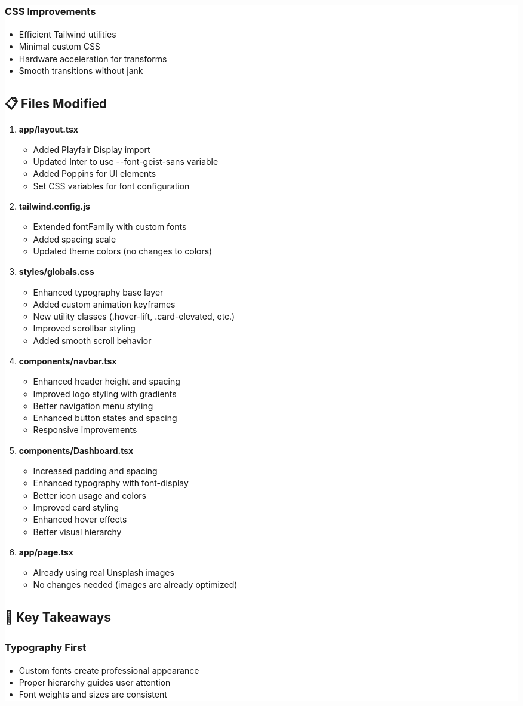 ### CSS Improvements
- Efficient Tailwind utilities
- Minimal custom CSS
- Hardware acceleration for transforms
- Smooth transitions without jank

## 📋 Files Modified

1. **app/layout.tsx**
   - Added Playfair Display import
   - Updated Inter to use --font-geist-sans variable
   - Added Poppins for UI elements
   - Set CSS variables for font configuration

2. **tailwind.config.js**
   - Extended fontFamily with custom fonts
   - Added spacing scale
   - Updated theme colors (no changes to colors)

3. **styles/globals.css**
   - Enhanced typography base layer
   - Added custom animation keyframes
   - New utility classes (.hover-lift, .card-elevated, etc.)
   - Improved scrollbar styling
   - Added smooth scroll behavior

4. **components/navbar.tsx**
   - Enhanced header height and spacing
   - Improved logo styling with gradients
   - Better navigation menu styling
   - Enhanced button states and spacing
   - Responsive improvements

5. **components/Dashboard.tsx**
   - Increased padding and spacing
   - Enhanced typography with font-display
   - Better icon usage and colors
   - Improved card styling
   - Enhanced hover effects
   - Better visual hierarchy

6. **app/page.tsx**
   - Already using real Unsplash images
   - No changes needed (images are already optimized)

## 🎯 Key Takeaways

### Typography First
- Custom fonts create professional appearance
- Proper hierarchy guides user attention
- Font weights and sizes are consistent
